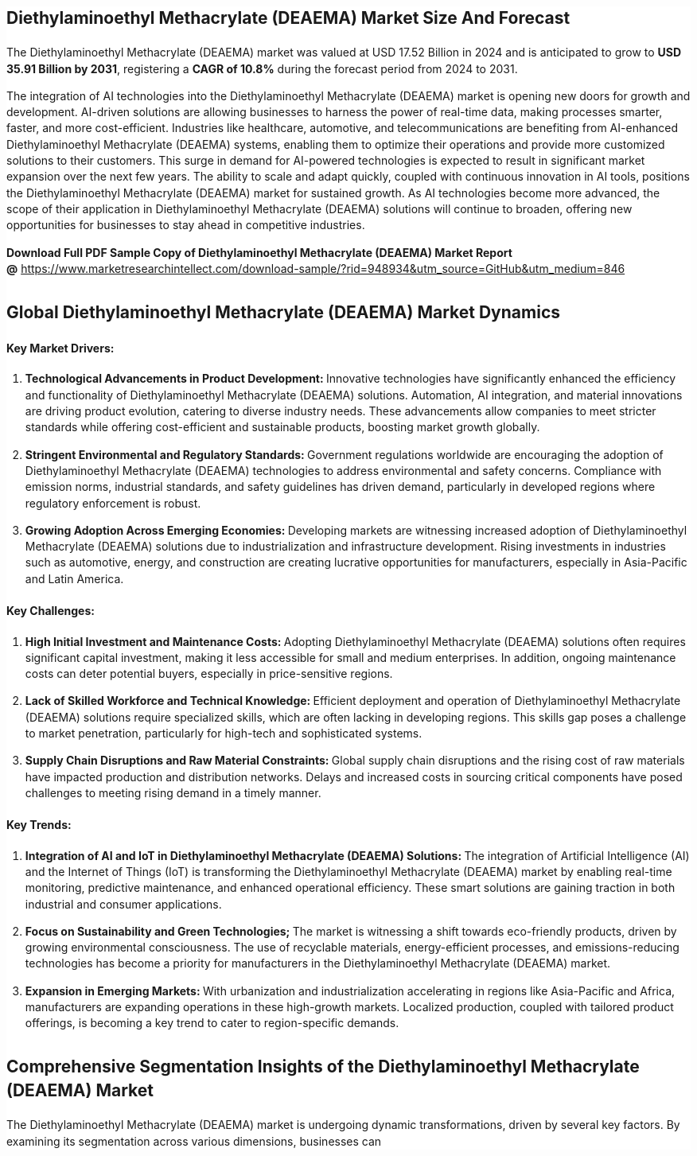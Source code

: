 <h2>Diethylaminoethyl Methacrylate (DEAEMA) Market Size And Forecast</h2><p>The Diethylaminoethyl Methacrylate (DEAEMA) market was valued at USD 17.52 Billion in 2024 and is anticipated to grow to <strong>USD 35.91 Billion by 2031</strong>, registering a <strong>CAGR of 10.8%</strong> during the forecast period from 2024 to 2031.</p><p>The integration of AI technologies into the Diethylaminoethyl Methacrylate (DEAEMA) market is opening new doors for growth and development. AI-driven solutions are allowing businesses to harness the power of real-time data, making processes smarter, faster, and more cost-efficient. Industries like healthcare, automotive, and telecommunications are benefiting from AI-enhanced Diethylaminoethyl Methacrylate (DEAEMA) systems, enabling them to optimize their operations and provide more customized solutions to their customers. This surge in demand for AI-powered technologies is expected to result in significant market expansion over the next few years. The ability to scale and adapt quickly, coupled with continuous innovation in AI tools, positions the Diethylaminoethyl Methacrylate (DEAEMA) market for sustained growth. As AI technologies become more advanced, the scope of their application in Diethylaminoethyl Methacrylate (DEAEMA) solutions will continue to broaden, offering new opportunities for businesses to stay ahead in competitive industries.</p><p><strong>Download Full PDF Sample Copy of Diethylaminoethyl Methacrylate (DEAEMA) Market Report @</strong>&nbsp;<a href="https://www.marketresearchintellect.com/download-sample/?rid=948934&amp;utm_source=GitHub&amp;utm_medium=846">https://www.marketresearchintellect.com/download-sample/?rid=948934&amp;utm_source=GitHub&amp;utm_medium=846</a></p><h2>Global Diethylaminoethyl Methacrylate (DEAEMA) Market Dynamics</h2><h4><strong>Key Market Drivers:</strong></h4><ol><li><p><strong>Technological Advancements in Product Development:&nbsp;</strong>Innovative technologies have significantly enhanced the efficiency and functionality of Diethylaminoethyl Methacrylate (DEAEMA) solutions. Automation, AI integration, and material innovations are driving product evolution, catering to diverse industry needs. These advancements allow companies to meet stricter standards while offering cost-efficient and sustainable products, boosting market growth globally.</p></li><li><p><strong>Stringent Environmental and Regulatory Standards:&nbsp;</strong>Government regulations worldwide are encouraging the adoption of Diethylaminoethyl Methacrylate (DEAEMA) technologies to address environmental and safety concerns. Compliance with emission norms, industrial standards, and safety guidelines has driven demand, particularly in developed regions where regulatory enforcement is robust.</p></li><li><p><strong>Growing Adoption Across Emerging Economies:&nbsp;</strong>Developing markets are witnessing increased adoption of Diethylaminoethyl Methacrylate (DEAEMA) solutions due to industrialization and infrastructure development. Rising investments in industries such as automotive, energy, and construction are creating lucrative opportunities for manufacturers, especially in Asia-Pacific and Latin America.</p></li></ol><h4><strong>Key Challenges:</strong></h4><ol><li><p><strong>High Initial Investment and Maintenance Costs:&nbsp;</strong>Adopting Diethylaminoethyl Methacrylate (DEAEMA) solutions often requires significant capital investment, making it less accessible for small and medium enterprises. In addition, ongoing maintenance costs can deter potential buyers, especially in price-sensitive regions.</p></li><li><p><strong>Lack of Skilled Workforce and Technical Knowledge:&nbsp;</strong>Efficient deployment and operation of Diethylaminoethyl Methacrylate (DEAEMA) solutions require specialized skills, which are often lacking in developing regions. This skills gap poses a challenge to market penetration, particularly for high-tech and sophisticated systems.</p></li><li><p><strong>Supply Chain Disruptions and Raw Material Constraints:&nbsp;</strong>Global supply chain disruptions and the rising cost of raw materials have impacted production and distribution networks. Delays and increased costs in sourcing critical components have posed challenges to meeting rising demand in a timely manner.</p></li></ol><h4><strong>Key Trends:</strong></h4><ol><li><p><strong>Integration of AI and IoT in Diethylaminoethyl Methacrylate (DEAEMA) Solutions:&nbsp;</strong>The integration of Artificial Intelligence (AI) and the Internet of Things (IoT) is transforming the Diethylaminoethyl Methacrylate (DEAEMA) market by enabling real-time monitoring, predictive maintenance, and enhanced operational efficiency. These smart solutions are gaining traction in both industrial and consumer applications.</p></li><li><p><strong>Focus on Sustainability and Green Technologies;&nbsp;</strong>The market is witnessing a shift towards eco-friendly products, driven by growing environmental consciousness. The use of recyclable materials, energy-efficient processes, and emissions-reducing technologies has become a priority for manufacturers in the Diethylaminoethyl Methacrylate (DEAEMA) market.</p></li><li><p><strong>Expansion in Emerging Markets:&nbsp;</strong>With urbanization and industrialization accelerating in regions like Asia-Pacific and Africa, manufacturers are expanding operations in these high-growth markets. Localized production, coupled with tailored product offerings, is becoming a key trend to cater to region-specific demands.</p></li></ol><div class="article-main__content" data-test-id="publishing-text-block"><h2>Comprehensive Segmentation Insights of the Diethylaminoethyl Methacrylate (DEAEMA) Market</h2><p>The Diethylaminoethyl Methacrylate (DEAEMA) market is undergoing dynamic transformations, driven by several key factors. By examining its segmentation across various dimensions, businesses can
